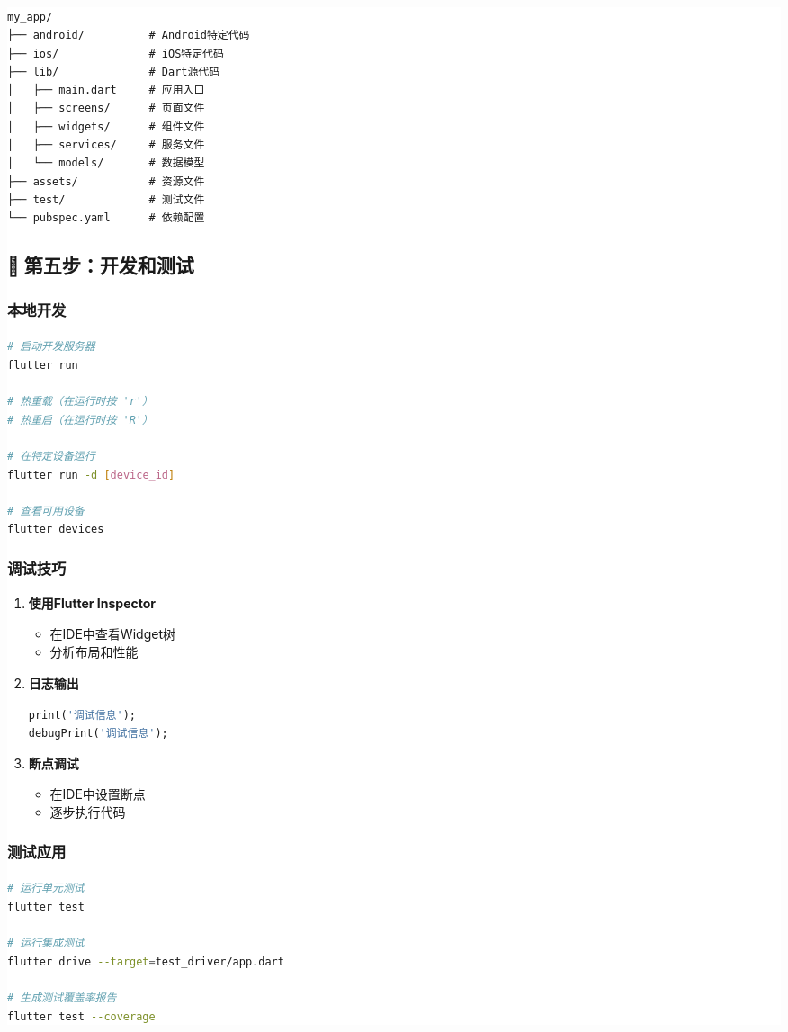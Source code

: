 ```
my_app/
├── android/          # Android特定代码
├── ios/              # iOS特定代码
├── lib/              # Dart源代码
│   ├── main.dart     # 应用入口
│   ├── screens/      # 页面文件
│   ├── widgets/      # 组件文件
│   ├── services/     # 服务文件
│   └── models/       # 数据模型
├── assets/           # 资源文件
├── test/             # 测试文件
└── pubspec.yaml      # 依赖配置
```

## 📱 第五步：开发和测试

### 本地开发

```bash
# 启动开发服务器
flutter run

# 热重载（在运行时按 'r'）
# 热重启（在运行时按 'R'）

# 在特定设备运行
flutter run -d [device_id]

# 查看可用设备
flutter devices
```

### 调试技巧

1. **使用Flutter Inspector**
   - 在IDE中查看Widget树
   - 分析布局和性能

2. **日志输出**
   ```dart
   print('调试信息');
   debugPrint('调试信息');
   ```

3. **断点调试**
   - 在IDE中设置断点
   - 逐步执行代码

### 测试应用

```bash
# 运行单元测试
flutter test

# 运行集成测试
flutter drive --target=test_driver/app.dart

# 生成测试覆盖率报告
flutter test --coverage
```
